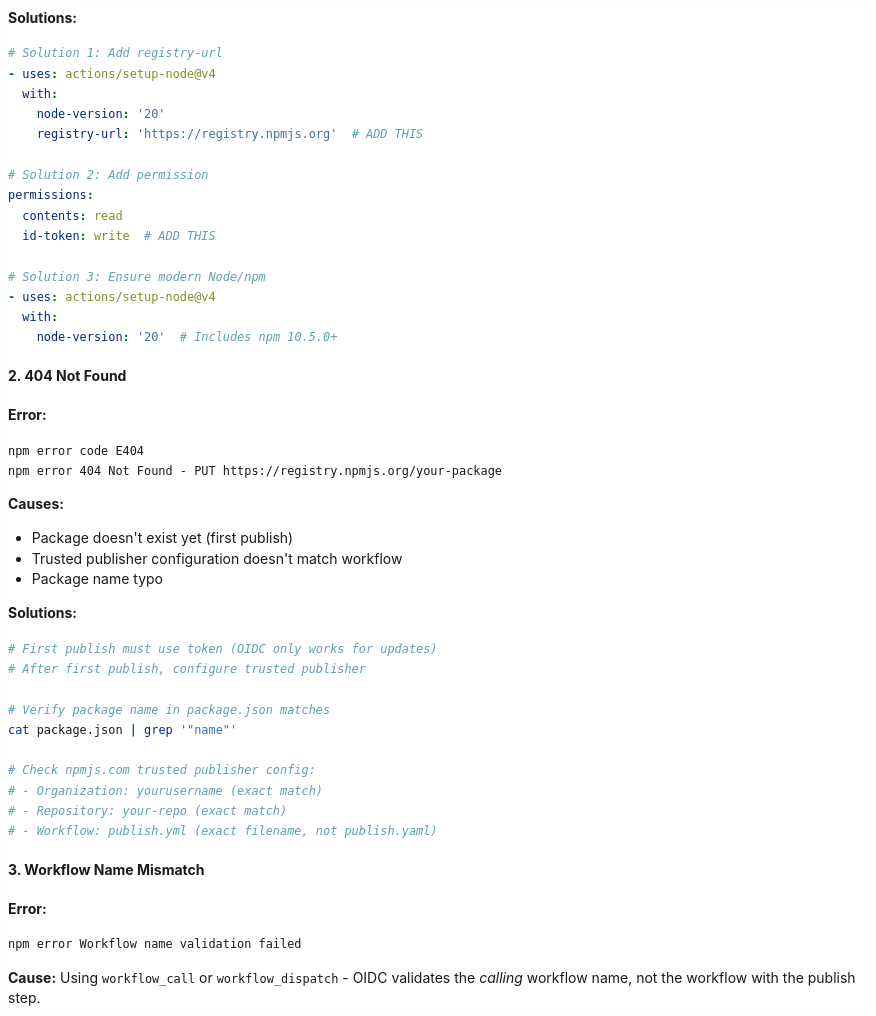 **Solutions:**

```yaml
# Solution 1: Add registry-url
- uses: actions/setup-node@v4
  with:
    node-version: '20'
    registry-url: 'https://registry.npmjs.org'  # ADD THIS

# Solution 2: Add permission
permissions:
  contents: read
  id-token: write  # ADD THIS

# Solution 3: Ensure modern Node/npm
- uses: actions/setup-node@v4
  with:
    node-version: '20'  # Includes npm 10.5.0+
```

#### 2. 404 Not Found

**Error:**
```
npm error code E404
npm error 404 Not Found - PUT https://registry.npmjs.org/your-package
```

**Causes:**
- Package doesn't exist yet (first publish)
- Trusted publisher configuration doesn't match workflow
- Package name typo

**Solutions:**

```bash
# First publish must use token (OIDC only works for updates)
# After first publish, configure trusted publisher

# Verify package name in package.json matches
cat package.json | grep '"name"'

# Check npmjs.com trusted publisher config:
# - Organization: yourusername (exact match)
# - Repository: your-repo (exact match)
# - Workflow: publish.yml (exact filename, not publish.yaml)
```

#### 3. Workflow Name Mismatch

**Error:**
```
npm error Workflow name validation failed
```

**Cause:**
Using `workflow_call` or `workflow_dispatch` - OIDC validates the *calling* workflow name, not the workflow with the publish step.

